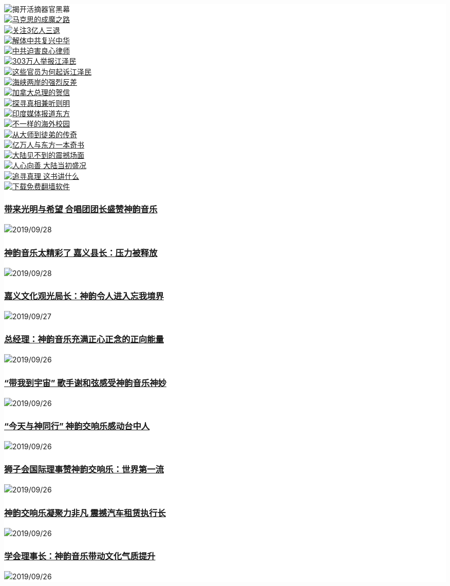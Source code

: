 <img  src="https://gitlab.com/szzdlab/djy/raw/master/gb/300/huo-z1.jpg" title="揭开活摘器官黑幕"  alt="揭开活摘器官黑幕"></a><br><a href="https://github.com/wdlxhh2447/djy/blob/master/gb/10/11/7/n3077476.md?dfh#1" target="_blank"><img  src="https://gitlab.com/szzdlab/djy/raw/master/gb/300/ma-ks.jpg" title="马克思的成魔之路"  alt="马克思的成魔之路"></a><br><a href="https://github.com/wdlxhh2447/djy/blob/master/gb/18/5/10/n10381511.md?dfh#1" target="_blank"><img  src="https://gitlab.com/szzdlab/djy/raw/master/gb/300/st1.jpg" title="关注3亿人三退"  alt="关注3亿人三退"></a><br><a href="https://github.com/wdlxhh2447/djy/blob/master/gb/18/3/21/n10237682.md?dfh#1" target="_blank"><img  src="https://gitlab.com/szzdlab/djy/raw/master/gb/300/jie-t.jpg" title="解体中共复兴中华"  alt="解体中共复兴中华"></a><br><a href="https://github.com/wdlxhh2447/djy/blob/master/gb/9/2/9/n2422991.md?dfh#1" target="_blank"><img  src="https://gitlab.com/szzdlab/djy/raw/master/gb/300/gao-zs.jpg" title="中共迫害良心律师"  alt="中共迫害良心律师"></a><br><a href="https://github.com/wdlxhh2447/djy/blob/master/gb/18/12/9/n10900044.md?dfh#1" target="_blank"><img  src="https://gitlab.com/szzdlab/djy/raw/master/gb/300/sj1.jpg" title="303万人举报江泽民"  alt="303万人举报江泽民"></a><br><a href="https://github.com/wdlxhh2447/djy/blob/master/gb/18/8/28/n10672014.md?dfh#1" target="_blank"><img  src="https://gitlab.com/szzdlab/djy/raw/master/gb/300/sj2.jpg" title="这些官员为何起诉江泽民"  alt="这些官员为何起诉江泽民"></a><br><a href="https://github.com/wdlxhh2447/djy/blob/master/gb/8/12/18/n2367165.md?dfh#1" target="_blank"><img  src="https://gitlab.com/szzdlab/djy/raw/master/gb/300/liangan.jpg" title="海峡两岸的强烈反差"  alt="海峡两岸的强烈反差"></a><br><a href="https://github.com/wdlxhh2447/djy/blob/master/gb/15/5/5/n4427238.md?dfh#1" target="_blank"><img  src="https://gitlab.com/szzdlab/djy/raw/master/gb/300/jia-ndzl.jpg" title="加拿大总理的贺信"  alt="加拿大总理的贺信"></a><br><a href="https://github.com/wdlxhh2447/djy/blob/master/gb/11/6/17/n3289382.md?dfh#1" target="_blank"><img  src="https://gitlab.com/szzdlab/djy/raw/master/gb/300/xiao-wd.jpg" title="探寻真相兼听则明"  alt="探寻真相兼听则明"></a><br><a href="https://github.com/wdlxhh2447/djy/blob/master/gb/18/10/27/n10812623.md?dfh#1" target="_blank"><img  src="https://gitlab.com/szzdlab/djy/raw/master/gb/300/yindu.jpg" title="印度媒体报道东方"  alt="印度媒体报道东方"></a><br><a href="https://github.com/wdlxhh2447/djy/blob/master/gb/18/6/9/n10469652.md?dfh#1" target="_blank"><img  src="https://gitlab.com/szzdlab/djy/raw/master/gb/300/xie-j.jpg" title="不一样的海外校园"  alt="不一样的海外校园"></a><br><a href="https://github.com/wdlxhh2447/djy/blob/master/gb/7/4/5/n1669415.md?dfh#1" target="_blank"><img  src="https://gitlab.com/szzdlab/djy/raw/master/gb/300/li-up.jpg" title="从大师到徒弟的传奇"  alt="从大师到徒弟的传奇"></a><br><a href="https://github.com/wdlxhh2447/djy/blob/master/gb/17/5/26/n9191512.md?dfh#1" target="_blank"><img  src="https://gitlab.com/szzdlab/djy/raw/master/gb/300/zfl2.jpg" title="亿万人与东方一本奇书"  alt="亿万人与东方一本奇书"></a><br><a href="https://github.com/wdlxhh2447/djy/blob/master/gb/13/11/27/n4020290.md?dfh#1" target="_blank"><img  src="https://gitlab.com/szzdlab/djy/raw/master/gb/300/zhen-h.jpg" title="大陆见不到的震撼场面"  alt="大陆见不到的震撼场面"></a><br><a href="https://github.com/wdlxhh2447/djy/blob/master/gb/15/7/17/n4482910.md?dfh#1" target="_blank"><img  src="https://gitlab.com/szzdlab/djy/raw/master/gb/300/dalu-sk.jpg" title="人心向善 大陆当初盛况"  alt="人心向善 大陆当初盛况"></a><br><a href="https://github.com/wdlxhh2447/djy/blob/master/gb/9/10/15/n2689419.md?dfh#1" target="_blank"><img  src="https://gitlab.com/szzdlab/djy/raw/master/gb/300/zfl1.jpg" title="追寻真理 这书讲什么"  alt="追寻真理 这书讲什么"></a><br><a href="https://github.com/wdlxhh2447/www/blob/master/README.md?dfh#1" target="_blank"><img  src="https://gitlab.com/szzdlab/djy/raw/master/gb/300/fq1.jpg" title="下载免费翻墙软件"  alt="下载免费翻墙软件"></a><br></td></tr>
<tr><td><h3><a href="https://github.com/wdlxhh2447/djy/blob/master/gb/19/9/27/n11551301.md#1" target="_blank">带来光明与希望 合唱团团长盛赞神韵音乐</a><br></h3><p><img src="http://www.epochtimes.com/assets/themes/djy/images/time.gif">2019/09/28</p></td></tr>
<tr><td><h3><a href="https://github.com/wdlxhh2447/djy/blob/master/gb/19/9/27/n11551289.md#1" target="_blank">神韵音乐太精彩了 嘉义县长：压力被释放</a><br></h3><p><img src="http://www.epochtimes.com/assets/themes/djy/images/time.gif">2019/09/28</p></td></tr>
<tr><td><h3><a href="https://github.com/wdlxhh2447/djy/blob/master/gb/19/9/27/n11551037.md#1" target="_blank">嘉义文化观光局长：神韵令人进入忘我境界</a><br></h3><p><img src="http://www.epochtimes.com/assets/themes/djy/images/time.gif">2019/09/27</p></td></tr>
<tr><td><h3><a href="https://github.com/wdlxhh2447/djy/blob/master/gb/19/9/26/n11547191.md#1" target="_blank">总经理：神韵音乐充满正心正念的正向能量</a><br></h3><p><img src="http://www.epochtimes.com/assets/themes/djy/images/time.gif">2019/09/26</p></td></tr>
<tr><td><h3><a href="https://github.com/wdlxhh2447/djy/blob/master/gb/19/9/26/n11547171.md#1" target="_blank">“带我到宇宙” 歌手谢和弦感受神韵音乐神妙</a><br></h3><p><img src="http://www.epochtimes.com/assets/themes/djy/images/time.gif">2019/09/26</p></td></tr>
<tr><td><h3><a href="https://github.com/wdlxhh2447/djy/blob/master/gb/19/9/26/n11546970.md#1" target="_blank">“今天与神同行” 神韵交响乐感动台中人</a><br></h3><p><img src="http://www.epochtimes.com/assets/themes/djy/images/time.gif">2019/09/26</p></td></tr>
<tr><td><h3><a href="https://github.com/wdlxhh2447/djy/blob/master/gb/19/9/25/n11546781.md#1" target="_blank">狮子会国际理事赞神韵交响乐：世界第一流</a><br></h3><p><img src="http://www.epochtimes.com/assets/themes/djy/images/time.gif">2019/09/26</p></td></tr>
<tr><td><h3><a href="https://github.com/wdlxhh2447/djy/blob/master/gb/19/9/25/n11546554.md#1" target="_blank">神韵交响乐凝聚力非凡 震撼汽车租赁执行长</a><br></h3><p><img src="http://www.epochtimes.com/assets/themes/djy/images/time.gif">2019/09/26</p></td></tr>
<tr><td><h3><a href="https://github.com/wdlxhh2447/djy/blob/master/gb/19/9/25/n11546434.md#1" target="_blank">学会理事长：神韵音乐带动文化气质提升</a><br></h3><p><img src="http://www.epochtimes.com/assets/themes/djy/images/time.gif">2019/09/26</p></td></tr>